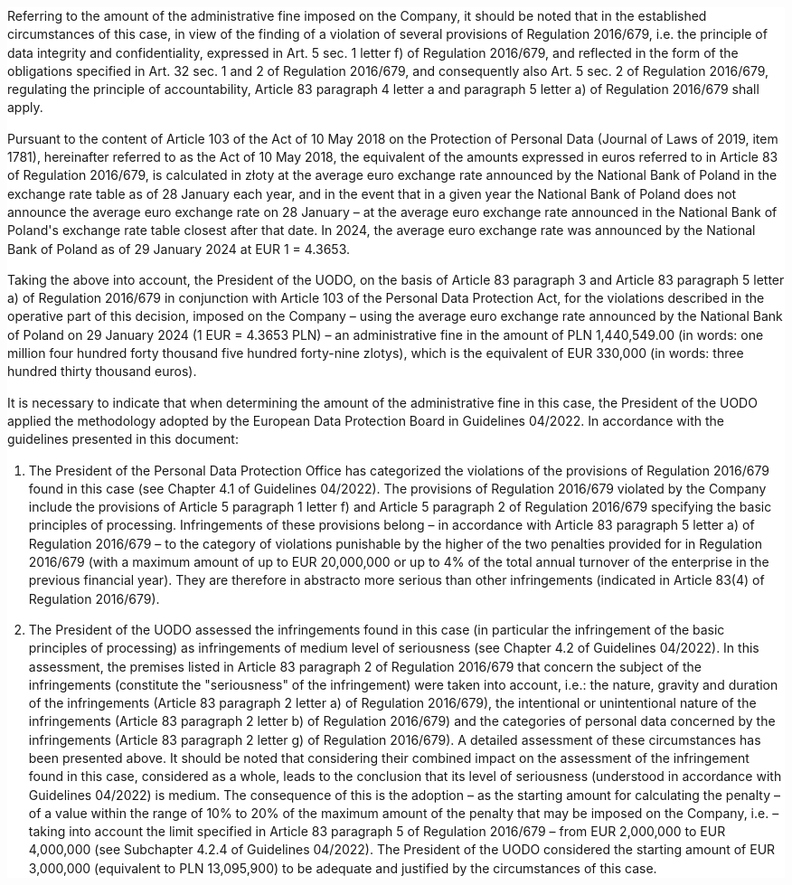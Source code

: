 Referring to the amount of the administrative fine imposed on the Company, it should be noted that in the established circumstances of this case, in view of the finding of a violation of several provisions of Regulation 2016/679, i.e. the principle of data integrity and confidentiality, expressed in Art. 5 sec. 1 letter f) of Regulation 2016/679, and reflected in the form of the obligations specified in Art. 32 sec. 1 and 2 of Regulation 2016/679, and consequently also Art. 5 sec. 2 of Regulation 2016/679, regulating the principle of accountability, Article 83 paragraph 4 letter a and paragraph 5 letter a) of Regulation 2016/679 shall apply.

Pursuant to the content of Article 103 of the Act of 10 May 2018 on the Protection of Personal Data (Journal of Laws of 2019, item 1781), hereinafter referred to as the Act of 10 May 2018, the equivalent of the amounts expressed in euros referred to in Article 83 of Regulation 2016/679, is calculated in złoty at the average euro exchange rate announced by the National Bank of Poland in the exchange rate table as of 28 January each year, and in the event that in a given year the National Bank of Poland does not announce the average euro exchange rate on 28 January – at the average euro exchange rate announced in the National Bank of Poland's exchange rate table closest after that date. In 2024, the average euro exchange rate was announced by the National Bank of Poland as of 29 January 2024 at EUR 1 = 4.3653.

Taking the above into account, the President of the UODO, on the basis of Article 83 paragraph 3 and Article 83 paragraph 5 letter a) of Regulation 2016/679 in conjunction with Article 103 of the Personal Data Protection Act, for the violations described in the operative part of this decision, imposed on the Company – using the average euro exchange rate announced by the National Bank of Poland on 29 January 2024 (1 EUR = 4.3653 PLN) – an administrative fine in the amount of PLN 1,440,549.00 (in words: one million four hundred forty thousand five hundred forty-nine zlotys), which is the equivalent of EUR 330,000 (in words: three hundred thirty thousand euros).

It is necessary to indicate that when determining the amount of the administrative fine in this case, the President of the UODO applied the methodology adopted by the European Data Protection Board in Guidelines 04/2022. In accordance with the guidelines presented in this document:

1. The President of the Personal Data Protection Office has categorized the violations of the provisions of Regulation 2016/679 found in this case (see Chapter 4.1 of Guidelines 04/2022). The provisions of Regulation 2016/679 violated by the Company include the provisions of Article 5 paragraph 1 letter f) and Article 5 paragraph 2 of Regulation 2016/679 specifying the basic principles of processing. Infringements of these provisions belong – in accordance with Article 83 paragraph 5 letter a) of Regulation 2016/679 – to the category of violations punishable by the higher of the two penalties provided for in Regulation 2016/679 (with a maximum amount of up to EUR 20,000,000 or up to 4% of the total annual turnover of the enterprise in the previous financial year). They are therefore in abstracto more serious than other infringements (indicated in Article 83(4) of Regulation 2016/679).

2. The President of the UODO assessed the infringements found in this case (in particular the infringement of the basic principles of processing) as infringements of medium level of seriousness (see Chapter 4.2 of Guidelines 04/2022). In this assessment, the premises listed in Article 83 paragraph 2 of Regulation 2016/679 that concern the subject of the infringements (constitute the "seriousness" of the infringement) were taken into account, i.e.: the nature, gravity and duration of the infringements (Article 83 paragraph 2 letter a) of Regulation 2016/679), the intentional or unintentional nature of the infringements (Article 83 paragraph 2 letter b) of Regulation 2016/679) and the categories of personal data concerned by the infringements (Article 83 paragraph 2 letter g) of Regulation 2016/679). A detailed assessment of these circumstances has been presented above. It should be noted that considering their combined impact on the assessment of the infringement found in this case, considered as a whole, leads to the conclusion that its level of seriousness (understood in accordance with Guidelines 04/2022) is medium. The consequence of this is the adoption – as the starting amount for calculating the penalty – of a value within the range of 10% to 20% of the maximum amount of the penalty that may be imposed on the Company, i.e. – taking into account the limit specified in Article 83 paragraph 5 of Regulation 2016/679 – from EUR 2,000,000 to EUR 4,000,000 (see Subchapter 4.2.4 of Guidelines 04/2022). The President of the UODO considered the starting amount of EUR 3,000,000 (equivalent to PLN 13,095,900) to be adequate and justified by the circumstances of this case.

